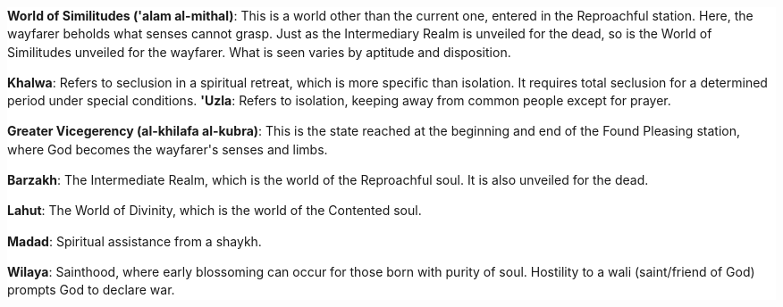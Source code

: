 **World of Similitudes ('alam al-mithal)**: This is a world other than the current one, entered in the Reproachful station. Here, the wayfarer beholds what senses cannot grasp. Just as the Intermediary Realm is unveiled for the dead, so is the World of Similitudes unveiled for the wayfarer. What is seen varies by aptitude and disposition.

**Khalwa**: Refers to seclusion in a spiritual retreat, which is more specific than isolation. It requires total seclusion for a determined period under special conditions. **'Uzla**: Refers to isolation, keeping away from common people except for prayer.

**Greater Vicegerency (al-khilafa al-kubra)**: This is the state reached at the beginning and end of the Found Pleasing station, where God becomes the wayfarer's senses and limbs.

**Barzakh**: The Intermediate Realm, which is the world of the Reproachful soul. It is also unveiled for the dead.

**Lahut**: The World of Divinity, which is the world of the Contented soul.

**Madad**: Spiritual assistance from a shaykh.

**Wilaya**: Sainthood, where early blossoming can occur for those born with purity of soul. Hostility to a wali (saint/friend of God) prompts God to declare war.